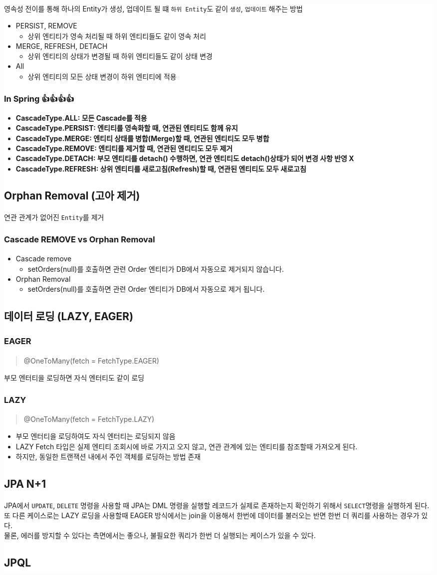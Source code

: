 영속성 전이를 통해 하나의 Entity가 생성, 업데이트 될 떄 `하위 Entity`도 같이 `생성`, `업데이트` 해주는 방법

- PERSIST, REMOVE
    - 상위 엔티티가 영속 처리될 때 하위 엔티티들도 같이 영속 처리
- MERGE, REFRESH, DETACH
    - 상위 엔티티의 상태가 변경될 때 하위 엔티티들도 같이 상태 변경
- All
    - 상위 엔티티의 모든 상태 변경이 하위 엔티티에 적용

### In Spring 👍👍👍👍

- **CascadeType.ALL: 모든 Cascade를 적용**
- **CascadeType.PERSIST: 엔티티를 영속화할 때, 연관된 엔티티도 함께 유지**
- **CascadeType.MERGE: 엔티티 상태를 병합(Merge)할 때, 연관된 엔티티도 모두 병합**
- **CascadeType.REMOVE: 엔티티를 제거할 때, 연관된 엔티티도 모두 제거**
- **CascadeType.DETACH: 부모 엔티티를 detach() 수행하면, 연관 엔티티도 detach()상태가 되어 변경 사항 반영 X**
- **CascadeType.REFRESH: 상위 엔티티를 새로고침(Refresh)할 때, 연관된 엔티티도 모두 새로고침**

## Orphan Removal (고아 제거)

연관 관계가 없어진 `Entity`를 제거

### Cascade REMOVE vs Orphan Removal

- Cascade remove
    - setOrders(null)를 호출하면 관련 Order 엔티티가 DB에서 자동으로 제거되지 않습니다.
- Orphan Removal
    - setOrders(null)를 호출하면 관련 Order 엔티티가 DB에서 자동으로 제거 됩니다.

## 데이터 로딩 (LAZY, EAGER)

### EAGER

> @OneToMany(fetch = FetchType.EAGER)

부모 엔터티을 로딩하면 자식 엔터티도 같이 로딩

### LAZY

> @OneToMany(fetch = FetchType.LAZY)

- 부모 엔터티을 로딩하여도 자식 엔터티는 로딩되지 않음
- LAZY Fetch 타입은 실제 엔티티 조회시에 바로 가지고 오지 않고, 연관 관계에 있는 엔티티를 참조할때 가져오게 된다.
- 하지만, 동일한 트랜잭션 내에서 주인 객체를 로딩하는 방법 존재

## JPA N+1

JPA에서 `UPDATE`, `DELETE` 명령을 사용할 때 JPA는 DML 명령을 실행할 레코드가 실제로 존재하는지 확인하기 위해서 `SELECT`명령을 실행하게 된다.  
또 다른 케이스로는 LAZY 로딩을 사용할때 EAGER 방식에서는 join을 이용해서 한번에 데이터를 불러오는 반면 한번 더 쿼리를 사용하는 경우가 있다.  
물론, 에러를 방지할 수 있다는 측면에서는 좋으나, 불필요한 쿼리가 한번 더 실행되는 케이스가 있을 수 있다.

## JPQL
